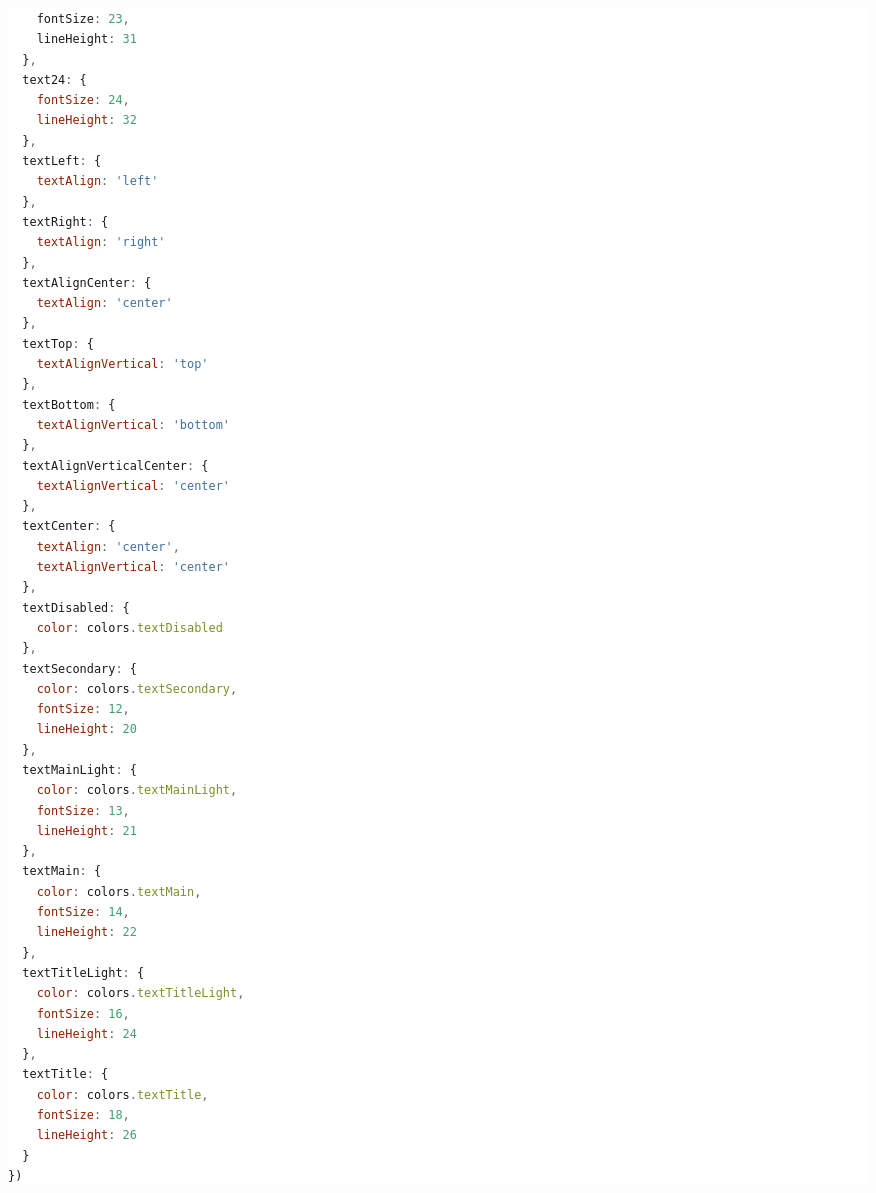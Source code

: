```js
    fontSize: 23,
    lineHeight: 31
  },
  text24: {
    fontSize: 24,
    lineHeight: 32
  },
  textLeft: {
    textAlign: 'left'
  },
  textRight: {
    textAlign: 'right'
  },
  textAlignCenter: {
    textAlign: 'center'
  },
  textTop: {
    textAlignVertical: 'top'
  },
  textBottom: {
    textAlignVertical: 'bottom'
  },
  textAlignVerticalCenter: {
    textAlignVertical: 'center'
  },
  textCenter: {
    textAlign: 'center',
    textAlignVertical: 'center'
  },
  textDisabled: {
    color: colors.textDisabled
  },
  textSecondary: {
    color: colors.textSecondary,
    fontSize: 12,
    lineHeight: 20
  },
  textMainLight: {
    color: colors.textMainLight,
    fontSize: 13,
    lineHeight: 21
  },
  textMain: {
    color: colors.textMain,
    fontSize: 14,
    lineHeight: 22
  },
  textTitleLight: {
    color: colors.textTitleLight,
    fontSize: 16,
    lineHeight: 24
  },
  textTitle: {
    color: colors.textTitle,
    fontSize: 18,
    lineHeight: 26
  }
})
```
